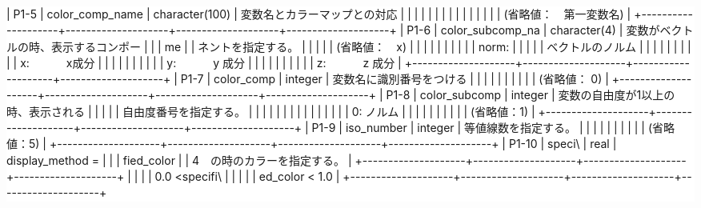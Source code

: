 | P1-5               | color\_comp\_name  | character(100)     | 変数名とカラーマップとの対応 |
|                    |                    |                    |                    |
|                    |                    |                    |                    |
|                    |                    |                    | (省略値：　第一変数名) |
+--------------------+--------------------+--------------------+--------------------+
| P1-6               | color\_subcomp\_na | character(4)       | 変数がベクトルの時、表示するコンポー |
|                    | me                 |                    | ネントを指定する。 |
|                    |                    |                    | (省略値：　x)      |
|                    |                    |                    |                    |
|                    |                    |                    | norm:              |
|                    |                    |                    | ベクトルのノルム   |
|                    |                    |                    |                    |
|                    |                    |                    | x: 　　　x成分     |
|                    |                    |                    |                    |
|                    |                    |                    | y: 　　　y 成分    |
|                    |                    |                    |                    |
|                    |                    |                    | z: 　　　z 成分    |
+--------------------+--------------------+--------------------+--------------------+
| P1-7               | color\_comp        | integer            | 変数名に識別番号をつける |
|                    |                    |                    |                    |
|                    |                    |                    | (省略値： 0)       |
+--------------------+--------------------+--------------------+--------------------+
| P1-8               | color\_subcomp     | integer            | 変数の自由度が1以上の時、表示される |
|                    |                    |                    | 自由度番号を指定する。 |
|                    |                    |                    |                    |
|                    |                    |                    |                    |
|                    |                    |                    | 0: ノルム          |
|                    |                    |                    |                    |
|                    |                    |                    | (省略値：1)        |
+--------------------+--------------------+--------------------+--------------------+
| P1-9               | iso\_number        | integer            | 等値線数を指定する。 |
|                    |                    |                    |                    |
|                    |                    |                    | (省略値：5)        |
+--------------------+--------------------+--------------------+--------------------+
| P1-10              | speci\             | real               | display\_method =  |
|                    | fied\_color        |                    | 4　の時のカラーを指定する。 |
+--------------------+--------------------+--------------------+--------------------+
|                    |                    |                    | 0.0 &lt;specifi\   |
|                    |                    |                    | ed\_color &lt; 1.0 |
+--------------------+--------------------+--------------------+--------------------+
